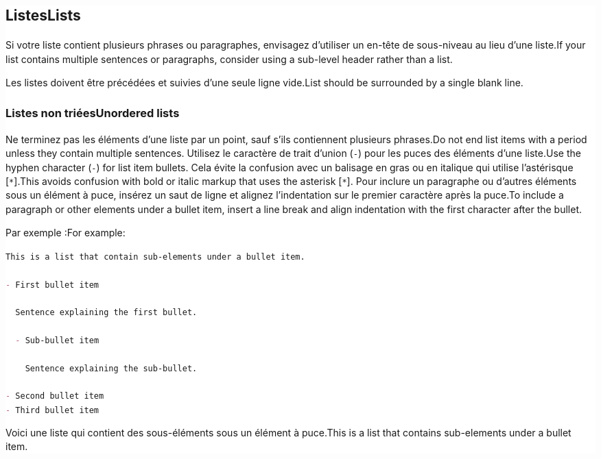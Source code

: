 ## <a name="lists"></a><span data-ttu-id="e7c94-187">Listes</span><span class="sxs-lookup"><span data-stu-id="e7c94-187">Lists</span></span>

<span data-ttu-id="e7c94-188">Si votre liste contient plusieurs phrases ou paragraphes, envisagez d’utiliser un en-tête de sous-niveau au lieu d’une liste.</span><span class="sxs-lookup"><span data-stu-id="e7c94-188">If your list contains multiple sentences or paragraphs, consider using a sub-level header rather than a list.</span></span>

<span data-ttu-id="e7c94-189">Les listes doivent être précédées et suivies d’une seule ligne vide.</span><span class="sxs-lookup"><span data-stu-id="e7c94-189">List should be surrounded by a single blank line.</span></span>

### <a name="unordered-lists"></a><span data-ttu-id="e7c94-190">Listes non triées</span><span class="sxs-lookup"><span data-stu-id="e7c94-190">Unordered lists</span></span>

<span data-ttu-id="e7c94-191">Ne terminez pas les éléments d’une liste par un point, sauf s’ils contiennent plusieurs phrases.</span><span class="sxs-lookup"><span data-stu-id="e7c94-191">Do not end list items with a period unless they contain multiple sentences.</span></span> <span data-ttu-id="e7c94-192">Utilisez le caractère de trait d’union (`-`) pour les puces des éléments d’une liste.</span><span class="sxs-lookup"><span data-stu-id="e7c94-192">Use the hyphen character (`-`) for list item bullets.</span></span> <span data-ttu-id="e7c94-193">Cela évite la confusion avec un balisage en gras ou en italique qui utilise l’astérisque [`*`].</span><span class="sxs-lookup"><span data-stu-id="e7c94-193">This avoids confusion with bold or italic markup that uses the asterisk [`*`].</span></span> <span data-ttu-id="e7c94-194">Pour inclure un paragraphe ou d’autres éléments sous un élément à puce, insérez un saut de ligne et alignez l’indentation sur le premier caractère après la puce.</span><span class="sxs-lookup"><span data-stu-id="e7c94-194">To include a paragraph or other elements under a bullet item, insert a line break and align indentation with the first character after the bullet.</span></span>

<span data-ttu-id="e7c94-195">Par exemple :</span><span class="sxs-lookup"><span data-stu-id="e7c94-195">For example:</span></span>

```markdown
This is a list that contain sub-elements under a bullet item.

- First bullet item

  Sentence explaining the first bullet.

  - Sub-bullet item

    Sentence explaining the sub-bullet.

- Second bullet item
- Third bullet item
```

<span data-ttu-id="e7c94-196">Voici une liste qui contient des sous-éléments sous un élément à puce.</span><span class="sxs-lookup"><span data-stu-id="e7c94-196">This is a list that contains sub-elements under a bullet item.</span></span>


[platyPS]: https://github.com/PowerShell/platyPS
[markdig]: https://github.com/lunet-io/markdig
[CommonMark]: https://spec.commonmark.org/
[atx]: https://github.github.com/gfm/#atx-headings
[pascal-case]: https://en.wikipedia.org/wiki/PascalCase
[reflow]: https://marketplace.visualstudio.com/items?itemName=marvhen.reflow-markdown